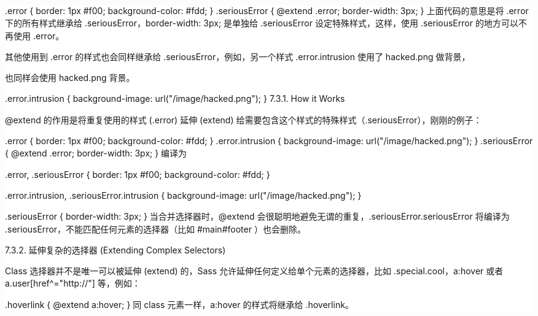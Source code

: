 .error {
  border: 1px #f00;
  background-color: #fdd;
}
.seriousError {
  @extend .error;
  border-width: 3px;
}
上面代码的意思是将 .error 下的所有样式继承给 .seriousError，border-width: 3px; 是单独给 .seriousError 设定特殊样式，这样，使用 .seriousError 的地方可以不再使用 .error。

其他使用到 .error 的样式也会同样继承给 .seriousError，例如，另一个样式 .error.intrusion 使用了 hacked.png 做背景，<div class="seriousError intrusion"> 也同样会使用 hacked.png 背景。

.error.intrusion {
  background-image: url("/image/hacked.png");
}
7.3.1. How it Works

@extend 的作用是将重复使用的样式 (.error) 延伸 (extend) 给需要包含这个样式的特殊样式（.seriousError），刚刚的例子：

.error {
  border: 1px #f00;
  background-color: #fdd;
}
.error.intrusion {
  background-image: url("/image/hacked.png");
}
.seriousError {
  @extend .error;
  border-width: 3px;
}
编译为

.error, .seriousError {
  border: 1px #f00;
  background-color: #fdd; }

.error.intrusion, .seriousError.intrusion {
  background-image: url("/image/hacked.png"); }

.seriousError {
  border-width: 3px; }
当合并选择器时，@extend 会很聪明地避免无谓的重复，.seriousError.seriousError 将编译为 .seriousError，不能匹配任何元素的选择器（比如 #main#footer ）也会删除。

7.3.2. 延伸复杂的选择器 (Extending Complex Selectors)

Class 选择器并不是唯一可以被延伸 (extend) 的，Sass 允许延伸任何定义给单个元素的选择器，比如 .special.cool，a:hover 或者 a.user[href^="http://"] 等，例如：

.hoverlink {
  @extend a:hover;
}
同 class 元素一样，a:hover 的样式将继承给 .hoverlink。
